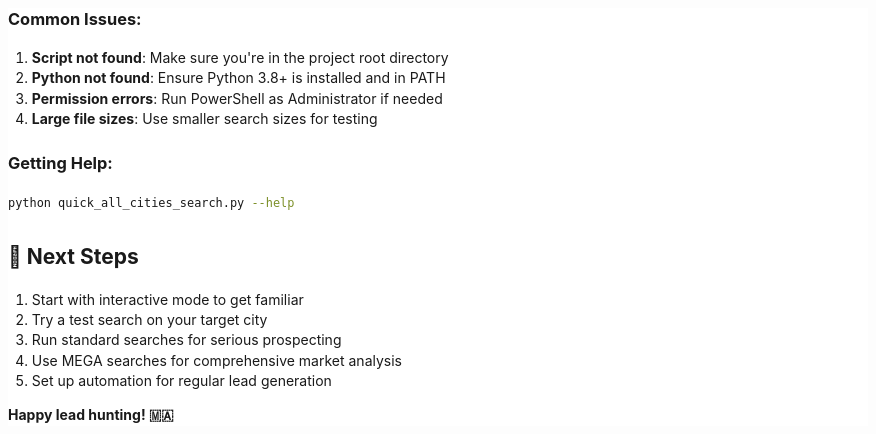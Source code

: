 ### Common Issues:

1. **Script not found**: Make sure you're in the project root directory
2. **Python not found**: Ensure Python 3.8+ is installed and in PATH
3. **Permission errors**: Run PowerShell as Administrator if needed
4. **Large file sizes**: Use smaller search sizes for testing

### Getting Help:

```bash
python quick_all_cities_search.py --help
```

## 🚀 Next Steps

1. Start with interactive mode to get familiar
2. Try a test search on your target city
3. Run standard searches for serious prospecting
4. Use MEGA searches for comprehensive market analysis
5. Set up automation for regular lead generation

**Happy lead hunting! 🇲🇦**
